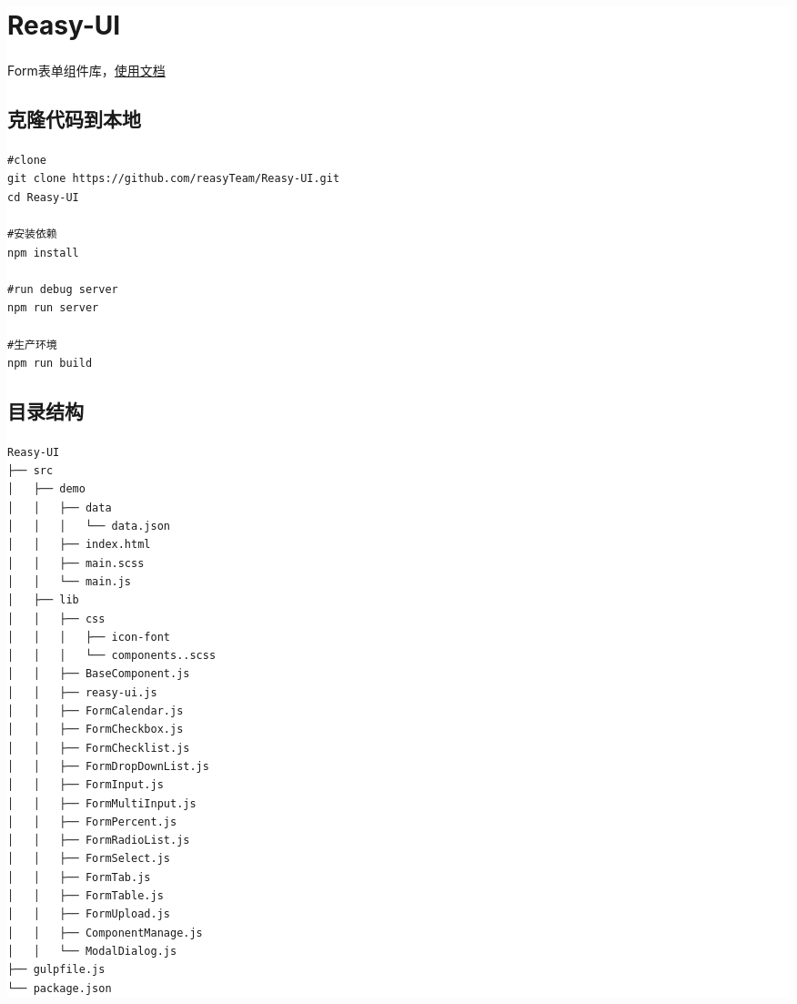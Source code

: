 # Reasy-UI
Form表单组件库，[使用文档](https://moshang-xc.github.io/Reasy-UI/)

## 克隆代码到本地

```
#clone
git clone https://github.com/reasyTeam/Reasy-UI.git
cd Reasy-UI

#安装依赖
npm install

#run debug server
npm run server

#生产环境
npm run build

```

## 目录结构 ##

```
Reasy-UI
├── src
│   ├── demo
│   │   ├── data
│   │   │   └── data.json
│   │   ├── index.html
│   │   ├── main.scss
│   │   └── main.js
│   ├── lib
│   │   ├── css
│   │   │   ├── icon-font
│   │   │   └── components..scss
│   │   ├── BaseComponent.js
│   │   ├── reasy-ui.js
│   │   ├── FormCalendar.js
│   │   ├── FormCheckbox.js
│   │   ├── FormChecklist.js
│   │   ├── FormDropDownList.js
│   │   ├── FormInput.js
│   │   ├── FormMultiInput.js
│   │   ├── FormPercent.js
│   │   ├── FormRadioList.js
│   │   ├── FormSelect.js
│   │   ├── FormTab.js
│   │   ├── FormTable.js
│   │   ├── FormUpload.js
│   │   ├── ComponentManage.js
│   │   └── ModalDialog.js
├── gulpfile.js
└── package.json
```
